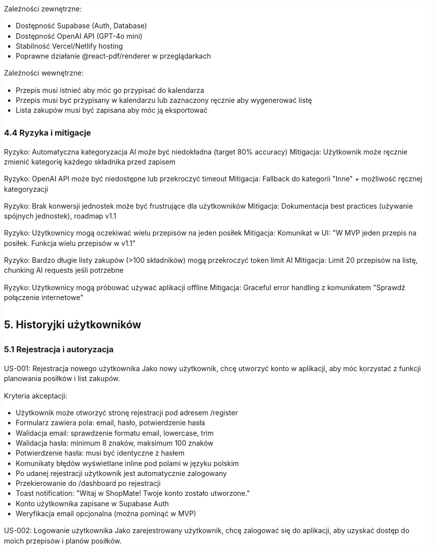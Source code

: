 Zależności zewnętrzne:
- Dostępność Supabase (Auth, Database)
- Dostępność OpenAI API (GPT-4o mini)
- Stabilność Vercel/Netlify hosting
- Poprawne działanie @react-pdf/renderer w przeglądarkach

Zależności wewnętrzne:
- Przepis musi istnieć aby móc go przypisać do kalendarza
- Przepis musi być przypisany w kalendarzu lub zaznaczony ręcznie aby wygenerować listę
- Lista zakupów musi być zapisana aby móc ją eksportować

### 4.4 Ryzyka i mitigacje

Ryzyko: Automatyczna kategoryzacja AI może być niedokładna (target 80% accuracy)
Mitigacja: Użytkownik może ręcznie zmienić kategorię każdego składnika przed zapisem

Ryzyko: OpenAI API może być niedostępne lub przekroczyć timeout
Mitigacja: Fallback do kategorii "Inne" + możliwość ręcznej kategoryzacji

Ryzyko: Brak konwersji jednostek może być frustrujące dla użytkowników
Mitigacja: Dokumentacja best practices (używanie spójnych jednostek), roadmap v1.1

Ryzyko: Użytkownicy mogą oczekiwać wielu przepisów na jeden posiłek
Mitigacja: Komunikat w UI: "W MVP jeden przepis na posiłek. Funkcja wielu przepisów w v1.1"

Ryzyko: Bardzo długie listy zakupów (>100 składników) mogą przekroczyć token limit AI
Mitigacja: Limit 20 przepisów na listę, chunking AI requests jeśli potrzebne

Ryzyko: Użytkownicy mogą próbować używać aplikacji offline
Mitigacja: Graceful error handling z komunikatem "Sprawdź połączenie internetowe"

## 5. Historyjki użytkowników

### 5.1 Rejestracja i autoryzacja

US-001: Rejestracja nowego użytkownika
Jako nowy użytkownik, chcę utworzyć konto w aplikacji, aby móc korzystać z funkcji planowania posiłków i list zakupów.

Kryteria akceptacji:
- Użytkownik może otworzyć stronę rejestracji pod adresem /register
- Formularz zawiera pola: email, hasło, potwierdzenie hasła
- Walidacja email: sprawdzenie formatu email, lowercase, trim
- Walidacja hasła: minimum 8 znaków, maksimum 100 znaków
- Potwierdzenie hasła: musi być identyczne z hasłem
- Komunikaty błędów wyświetlane inline pod polami w języku polskim
- Po udanej rejestracji użytkownik jest automatycznie zalogowany
- Przekierowanie do /dashboard po rejestracji
- Toast notification: "Witaj w ShopMate! Twoje konto zostało utworzone."
- Konto użytkownika zapisane w Supabase Auth
- Weryfikacja email opcjonalna (można pominąć w MVP)

US-002: Logowanie użytkownika
Jako zarejestrowany użytkownik, chcę zalogować się do aplikacji, aby uzyskać dostęp do moich przepisów i planów posiłków.
